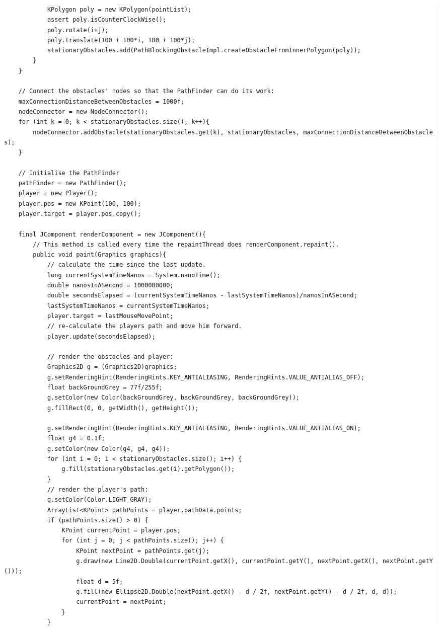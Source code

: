 				KPolygon poly = new KPolygon(pointList);
				assert poly.isCounterClockWise();
				poly.rotate(i+j);
				poly.translate(100 + 100*i, 100 + 100*j);
				stationaryObstacles.add(PathBlockingObstacleImpl.createObstacleFromInnerPolygon(poly));
			}
		}

		// Connect the obstacles' nodes so that the PathFinder can do its work:
		maxConnectionDistanceBetweenObstacles = 1000f;
		nodeConnector = new NodeConnector();
		for (int k = 0; k < stationaryObstacles.size(); k++){
			nodeConnector.addObstacle(stationaryObstacles.get(k), stationaryObstacles, maxConnectionDistanceBetweenObstacles);
		}

		// Initialise the PathFinder
		pathFinder = new PathFinder();
		player = new Player();
		player.pos = new KPoint(100, 100);
		player.target = player.pos.copy();

		final JComponent renderComponent = new JComponent(){
			// This method is called every time the repaintThread does renderComponent.repaint().
			public void paint(Graphics graphics){
				// calculate the time since the last update.
				long currentSystemTimeNanos = System.nanoTime();
				double nanosInASecond = 1000000000;
				double secondsElapsed = (currentSystemTimeNanos - lastSystemTimeNanos)/nanosInASecond;
				lastSystemTimeNanos = currentSystemTimeNanos;
				player.target = lastMouseMovePoint;
				// re-calculate the players path and move him forward.
				player.update(secondsElapsed);

				// render the obstacles and player:
				Graphics2D g = (Graphics2D)graphics;
				g.setRenderingHint(RenderingHints.KEY_ANTIALIASING, RenderingHints.VALUE_ANTIALIAS_OFF);
				float backGroundGrey = 77f/255f;
				g.setColor(new Color(backGroundGrey, backGroundGrey, backGroundGrey));
				g.fillRect(0, 0, getWidth(), getHeight());

				g.setRenderingHint(RenderingHints.KEY_ANTIALIASING, RenderingHints.VALUE_ANTIALIAS_ON);
				float g4 = 0.1f;
				g.setColor(new Color(g4, g4, g4));
				for (int i = 0; i < stationaryObstacles.size(); i++) {
					g.fill(stationaryObstacles.get(i).getPolygon());
				}
				// render the player's path:
				g.setColor(Color.LIGHT_GRAY);
				ArrayList<KPoint> pathPoints = player.pathData.points;
				if (pathPoints.size() > 0) {
					KPoint currentPoint = player.pos;
					for (int j = 0; j < pathPoints.size(); j++) {
						KPoint nextPoint = pathPoints.get(j);
						g.draw(new Line2D.Double(currentPoint.getX(), currentPoint.getY(), nextPoint.getX(), nextPoint.getY()));
						float d = 5f;
						g.fill(new Ellipse2D.Double(nextPoint.getX() - d / 2f, nextPoint.getY() - d / 2f, d, d));
						currentPoint = nextPoint;
					}
				}
